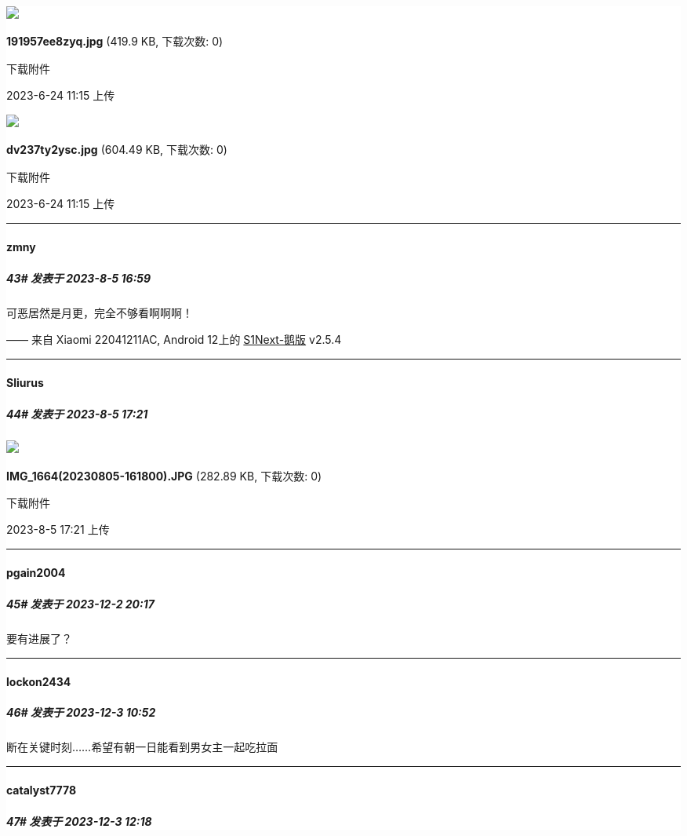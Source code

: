 <img src="https://img.saraba1st.com/forum/202306/24/111522l4i3z55yir84t5f8.jpg" referrerpolicy="no-referrer">

<strong>191957ee8zyq.jpg</strong> (419.9 KB, 下载次数: 0)

下载附件

2023-6-24 11:15 上传

<img src="https://img.saraba1st.com/forum/202306/24/111524r0ddwujzcykaw99j.jpg" referrerpolicy="no-referrer">

<strong>dv237ty2ysc.jpg</strong> (604.49 KB, 下载次数: 0)

下载附件

2023-6-24 11:15 上传

*****

####  zmny  
##### 43#       发表于 2023-8-5 16:59

可恶居然是月更，完全不够看啊啊啊！

—— 来自 Xiaomi 22041211AC, Android 12上的 [S1Next-鹅版](https://github.com/ykrank/S1-Next/releases) v2.5.4

*****

####  Sliurus  
##### 44#       发表于 2023-8-5 17:21

<img src="https://img.saraba1st.com/forum/202308/05/172126uxhnqxcyynkgy2kb.jpg" referrerpolicy="no-referrer">

<strong>IMG_1664(20230805-161800).JPG</strong> (282.89 KB, 下载次数: 0)

下载附件

2023-8-5 17:21 上传

*****

####  pgain2004  
##### 45#       发表于 2023-12-2 20:17

要有进展了？

*****

####  lockon2434  
##### 46#       发表于 2023-12-3 10:52

断在关键时刻……希望有朝一日能看到男女主一起吃拉面

*****

####  catalyst7778  
##### 47#       发表于 2023-12-3 12:18
